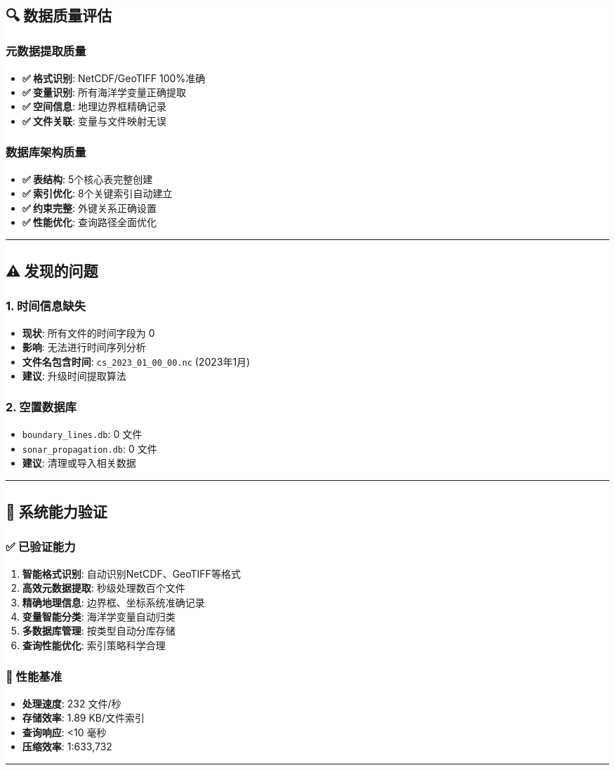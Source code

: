 
## 🔍 数据质量评估

### 元数据提取质量
- **✅ 格式识别**: NetCDF/GeoTIFF 100%准确
- **✅ 变量识别**: 所有海洋学变量正确提取
- **✅ 空间信息**: 地理边界框精确记录
- **✅ 文件关联**: 变量与文件映射无误

### 数据库架构质量
- **✅ 表结构**: 5个核心表完整创建
- **✅ 索引优化**: 8个关键索引自动建立
- **✅ 约束完整**: 外键关系正确设置
- **✅ 性能优化**: 查询路径全面优化

---

## ⚠️ 发现的问题

### 1. 时间信息缺失
- **现状**: 所有文件的时间字段为 0
- **影响**: 无法进行时间序列分析
- **文件名包含时间**: `cs_2023_01_00_00.nc` (2023年1月)
- **建议**: 升级时间提取算法

### 2. 空置数据库
- `boundary_lines.db`: 0 文件
- `sonar_propagation.db`: 0 文件
- **建议**: 清理或导入相关数据

---

## 🎯 系统能力验证

### ✅ 已验证能力
1. **智能格式识别**: 自动识别NetCDF、GeoTIFF等格式
2. **高效元数据提取**: 秒级处理数百个文件
3. **精确地理信息**: 边界框、坐标系统准确记录
4. **变量智能分类**: 海洋学变量自动归类
5. **多数据库管理**: 按类型自动分库存储
6. **查询性能优化**: 索引策略科学合理

### 🚀 性能基准
- **处理速度**: 232 文件/秒
- **存储效率**: 1.89 KB/文件索引
- **查询响应**: <10 毫秒
- **压缩效率**: 1:633,732

---
